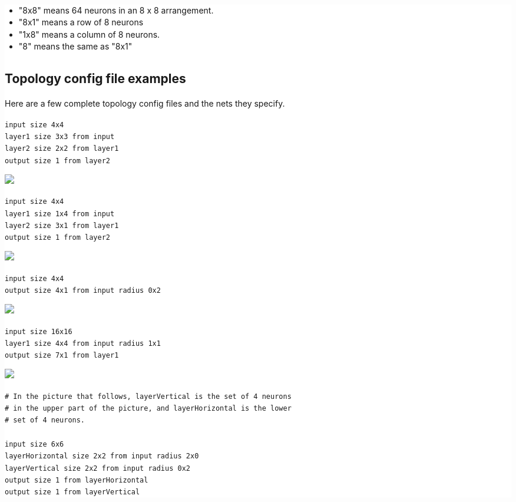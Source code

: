 * "8x8" means 64 neurons in an 8 x 8 arrangement.  
 * "8x1" means a row of 8 neurons
 * "1x8" means a column of 8 neurons.  
 * "8" means the same as "8x1"  





Topology config file examples<a name="TopologyExamples"></a>
-----------------------------

Here are a few complete topology config files and the nets they specify.

    input size 4x4
    layer1 size 3x3 from input
    layer2 size 2x2 from layer1
    output size 1 from layer2

![](https://raw.github.com/davidrmiller/neural2d/master/images/net-4x4-3x3-2x2-1-sm.png)

    input size 4x4
    layer1 size 1x4 from input
    layer2 size 3x1 from layer1
    output size 1 from layer2

![](https://raw.github.com/davidrmiller/neural2d/master/images/net-4x4-1x4-3x1-1-sm.png)

    input size 4x4
    output size 4x1 from input radius 0x2

![](https://raw.github.com/davidrmiller/neural2d/master/images/net-4x4-4x1r0x2-sm.png)

    input size 16x16
    layer1 size 4x4 from input radius 1x1
    output size 7x1 from layer1

![](https://raw.github.com/davidrmiller/neural2d/master/images/net-16x16-4x4r1x1-7-sm.png)

    # In the picture that follows, layerVertical is the set of 4 neurons
    # in the upper part of the picture, and layerHorizontal is the lower
    # set of 4 neurons.
    
    input size 6x6
    layerHorizontal size 2x2 from input radius 2x0
    layerVertical size 2x2 from input radius 0x2
    output size 1 from layerHorizontal
    output size 1 from layerVertical
